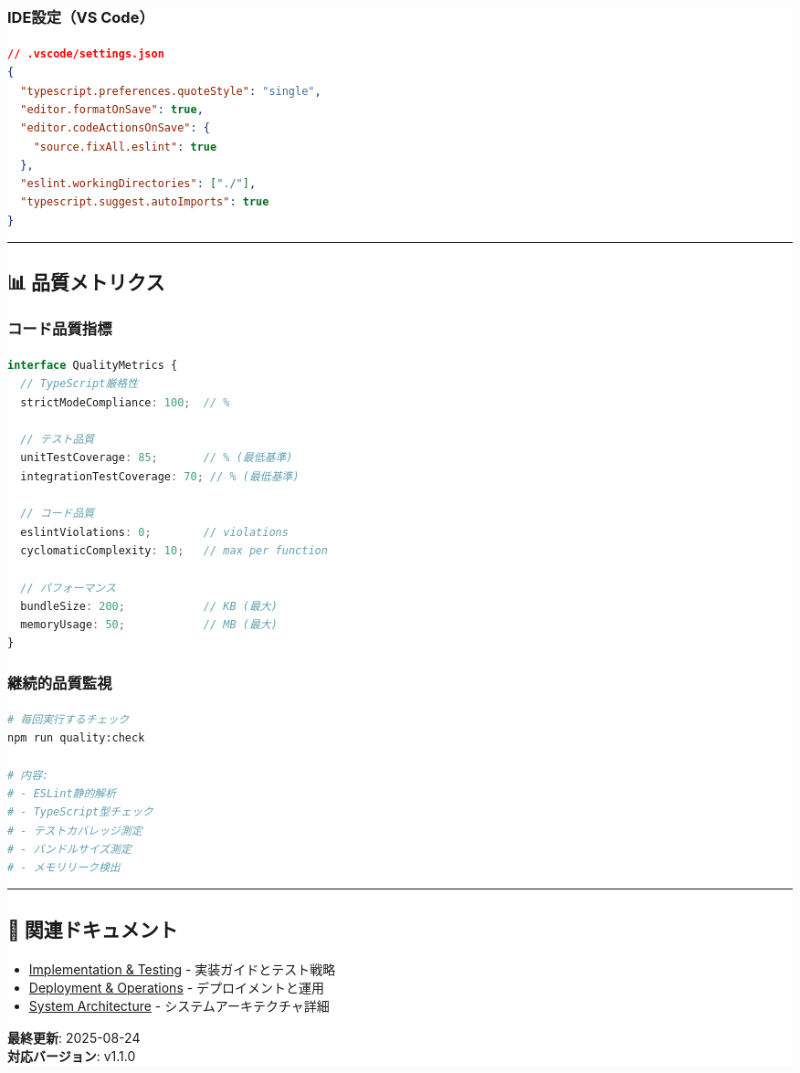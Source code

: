 ### IDE設定（VS Code）
```json
// .vscode/settings.json
{
  "typescript.preferences.quoteStyle": "single",
  "editor.formatOnSave": true,
  "editor.codeActionsOnSave": {
    "source.fixAll.eslint": true
  },
  "eslint.workingDirectories": ["./"],
  "typescript.suggest.autoImports": true
}
```

---

## 📊 品質メトリクス

### コード品質指標
```typescript
interface QualityMetrics {
  // TypeScript厳格性
  strictModeCompliance: 100;  // %
  
  // テスト品質
  unitTestCoverage: 85;       // % (最低基準)
  integrationTestCoverage: 70; // % (最低基準)
  
  // コード品質
  eslintViolations: 0;        // violations
  cyclomaticComplexity: 10;   // max per function
  
  // パフォーマンス
  bundleSize: 200;            // KB (最大)
  memoryUsage: 50;            // MB (最大)
}
```

### 継続的品質監視
```bash
# 毎回実行するチェック
npm run quality:check

# 内容:
# - ESLint静的解析
# - TypeScript型チェック
# - テストカバレッジ測定
# - バンドルサイズ測定
# - メモリリーク検出
```

---

## 🔗 関連ドキュメント

- [Implementation & Testing](IMPLEMENTATION_TESTING.md) - 実装ガイドとテスト戦略
- [Deployment & Operations](DEPLOYMENT_OPERATIONS.md) - デプロイメントと運用
- [System Architecture](../architecture/SYSTEM_ARCHITECTURE.md) - システムアーキテクチャ詳細

**最終更新**: 2025-08-24  
**対応バージョン**: v1.1.0